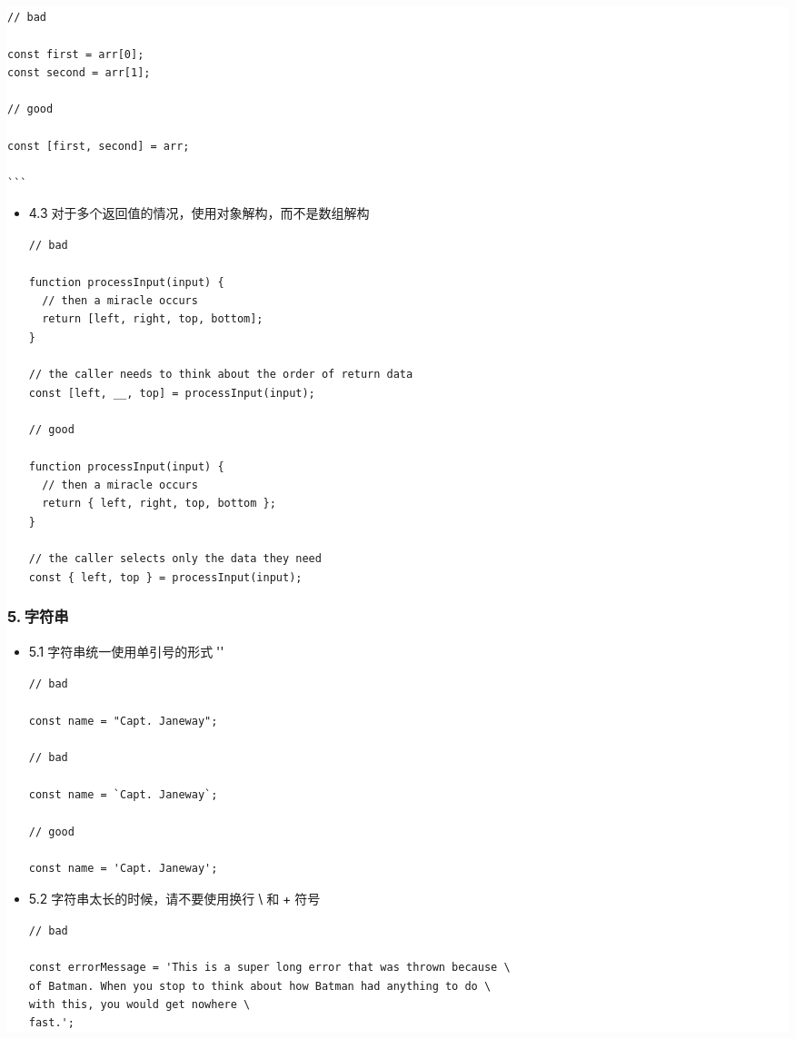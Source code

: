     // bad

    const first = arr[0];
    const second = arr[1];

    // good

    const [first, second] = arr;

    ```

*   4.3 对于多个返回值的情况，使用对象解构，而不是数组解构

    ```
    // bad
    
    function processInput(input) {
      // then a miracle occurs
      return [left, right, top, bottom];
    }
    
    // the caller needs to think about the order of return data
    const [left, __, top] = processInput(input);
    
    // good
    
    function processInput(input) {
      // then a miracle occurs
      return { left, right, top, bottom };
    }
    
    // the caller selects only the data they need
    const { left, top } = processInput(input);
    
    ```

### 5\. 字符串

*   5.1 字符串统一使用单引号的形式 ''

    ```
    // bad

    const name = "Capt. Janeway";

    // bad

    const name = `Capt. Janeway`;

    // good

    const name = 'Capt. Janeway';

    ```

*   5.2 字符串太长的时候，请不要使用换行 \ 和 + 符号

    ```
    // bad

    const errorMessage = 'This is a super long error that was thrown because \
    of Batman. When you stop to think about how Batman had anything to do \
    with this, you would get nowhere \
    fast.';
